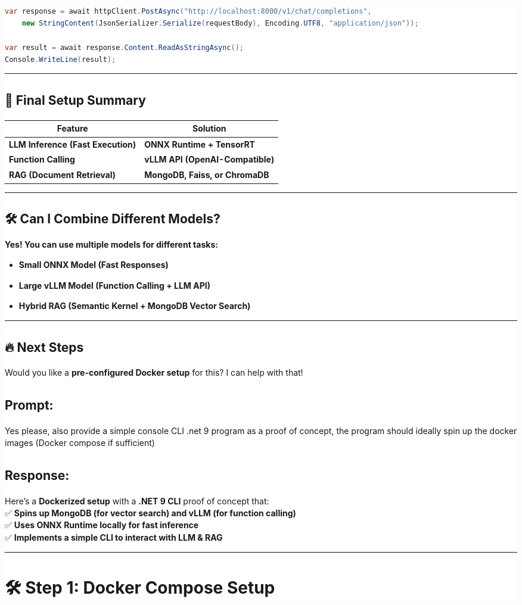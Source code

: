 ```csharp
var response = await httpClient.PostAsync("http://localhost:8000/v1/chat/completions",
    new StringContent(JsonSerializer.Serialize(requestBody), Encoding.UTF8, "application/json"));

var result = await response.Content.ReadAsStringAsync();
Console.WriteLine(result);
```

* * *

**🎯 Final Setup Summary**
--------------------------

| Feature | Solution |
| --- | --- |
| **LLM Inference (Fast Execution)** | **ONNX Runtime + TensorRT** |
| **Function Calling** | **vLLM API (OpenAI-Compatible)** |
| **RAG (Document Retrieval)** | **MongoDB, Faiss, or ChromaDB** |

* * *

**🛠 Can I Combine Different Models?**
--------------------------------------

**Yes! You can use multiple models for different tasks:**

*   **Small ONNX Model (Fast Responses)**
    
*   **Large vLLM Model (Function Calling + LLM API)**
    
*   **Hybrid RAG (Semantic Kernel + MongoDB Vector Search)**
    

* * *

**🔥 Next Steps**
-----------------

Would you like a **pre-configured Docker setup** for this? I can help with that!

## Prompt:
Yes please, also provide a simple console CLI .net 9  program as a proof of concept, the program should ideally spin up the docker images (Docker compose if sufficient)

## Response:
Here’s a **Dockerized setup** with a **.NET 9 CLI** proof of concept that:  
✅ **Spins up MongoDB (for vector search) and vLLM (for function calling)**  
✅ **Uses ONNX Runtime locally for fast inference**  
✅ **Implements a simple CLI to interact with LLM & RAG**

* * *

**🛠 Step 1: Docker Compose Setup**
===================================
